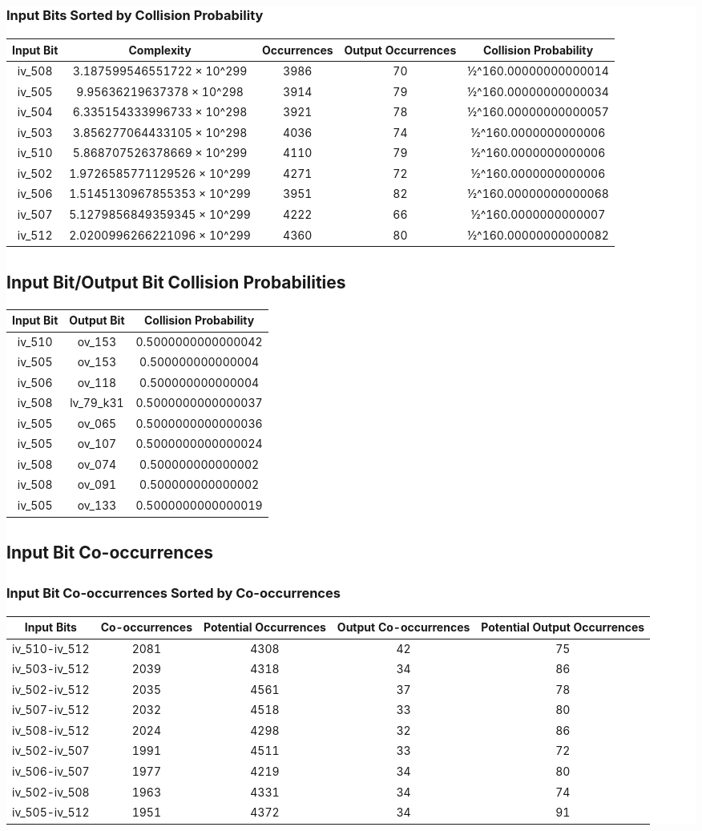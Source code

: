 ### Input Bits Sorted by Collision Probability

| Input Bit | Complexity | Occurrences | Output Occurrences | Collision Probability |
|:---------:|:----------:|:-----------:|:------------------:|:---------------------:|
| iv_508 | 3.187599546551722 × 10^299 | 3986 | 70 | ½^160.00000000000014 |
| iv_505 | 9.95636219637378 × 10^298 | 3914 | 79 | ½^160.00000000000034 |
| iv_504 | 6.335154333996733 × 10^298 | 3921 | 78 | ½^160.00000000000057 |
| iv_503 | 3.856277064433105 × 10^298 | 4036 | 74 | ½^160.0000000000006 |
| iv_510 | 5.868707526378669 × 10^299 | 4110 | 79 | ½^160.0000000000006 |
| iv_502 | 1.9726585771129526 × 10^299 | 4271 | 72 | ½^160.0000000000006 |
| iv_506 | 1.5145130967855353 × 10^299 | 3951 | 82 | ½^160.00000000000068 |
| iv_507 | 5.1279856849359345 × 10^299 | 4222 | 66 | ½^160.0000000000007 |
| iv_512 | 2.0200996266221096 × 10^299 | 4360 | 80 | ½^160.00000000000082 |

## Input Bit/Output Bit Collision Probabilities

| Input Bit | Output Bit | Collision Probability |
|:---------:|:----------:|:---------------------:|
| iv_510 | ov_153 | 0.5000000000000042 |
| iv_505 | ov_153 | 0.500000000000004 |
| iv_506 | ov_118 | 0.500000000000004 |
| iv_508 | lv_79_k31 | 0.5000000000000037 |
| iv_505 | ov_065 | 0.5000000000000036 |
| iv_505 | ov_107 | 0.5000000000000024 |
| iv_508 | ov_074 | 0.500000000000002 |
| iv_508 | ov_091 | 0.500000000000002 |
| iv_505 | ov_133 | 0.5000000000000019 |

## Input Bit Co-occurrences

### Input Bit Co-occurrences Sorted by Co-occurrences

| Input Bits | Co-occurrences | Potential Occurrences | Output Co-occurrences | Potential Output Occurrences |
|:----------:|:--------------:|:---------------------:|:---------------------:|:----------------------------:|
| iv_510-iv_512 | 2081 | 4308 | 42 | 75 |
| iv_503-iv_512 | 2039 | 4318 | 34 | 86 |
| iv_502-iv_512 | 2035 | 4561 | 37 | 78 |
| iv_507-iv_512 | 2032 | 4518 | 33 | 80 |
| iv_508-iv_512 | 2024 | 4298 | 32 | 86 |
| iv_502-iv_507 | 1991 | 4511 | 33 | 72 |
| iv_506-iv_507 | 1977 | 4219 | 34 | 80 |
| iv_502-iv_508 | 1963 | 4331 | 34 | 74 |
| iv_505-iv_512 | 1951 | 4372 | 34 | 91 |
